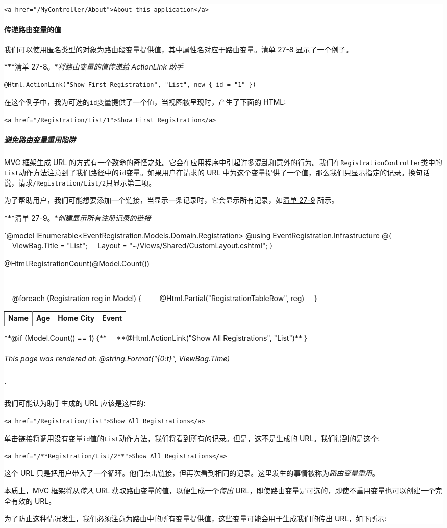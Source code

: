 `<a href="/MyController/About">About this application</a>`

#### 传递路由变量的值

我们可以使用匿名类型的对象为路由段变量提供值，其中属性名对应于路由变量。清单 27-8 显示了一个例子。

***清单 27-8。**将路由变量的值传递给 ActionLink 助手*

`@Html.ActionLink("Show First Registration", "List", new { id = "1" })`

在这个例子中，我为可选的`id`变量提供了一个值，当视图被呈现时，产生了下面的 HTML:

`<a href="/Registration/List/1">Show First Registration</a>`

##### 避免路由变量重用陷阱

MVC 框架生成 URL 的方式有一个致命的奇怪之处。它会在应用程序中引起许多混乱和意外的行为。我们在`RegistrationController`类中的`List`动作方法注意到了我们路径中的`id`变量。如果用户在请求的 URL 中为这个变量提供了一个值，那么我们只显示指定的记录。换句话说，请求`/Registration/List/2`只显示第二项。

为了帮助用户，我们可能想要添加一个链接，当显示一条记录时，它会显示所有记录，如[清单 27-9](#list_27_9) 所示。

***清单 27-9。**创建显示所有注册记录的链接*

`@model IEnumerable<EventRegistration.Models.Domain.Registration>
@using EventRegistration.Infrastructure
@{
    ViewBag.Title = "List";
    Layout = "~/Views/Shared/CustomLayout.cshtml";
}

@Html.RegistrationCount(@Model.Count())

<table rules="cols">
    <tr><th>Name</th><th>Age</th><th>Home City</th><th>Event</th></tr>

    @foreach (Registration reg in Model) {
        @Html.Partial("RegistrationTableRow", reg)
    }
</table>

<p />
**@if (Model.Count() == 1) {**
    **@Html.ActionLink("Show All Registrations", "List")**
}

<h6>This page was rendered at: @string.Format("{0:t}", ViewBag.Time) </h6>`

我们可能认为助手生成的 URL 应该是这样的:

`<a href="/Registration/List">Show All Registrations</a>`

单击链接将调用没有变量`id`值的`List`动作方法，我们将看到所有的记录。但是，这不是生成的 URL。我们得到的是这个:

`<a href="/**Registration/List/2**">Show All Registrations</a>`

这个 URL 只是把用户带入了一个循环。他们点击链接，但再次看到相同的记录。这里发生的事情被称为*路由变量重用*。

本质上，MVC 框架将从*传入* URL 获取路由变量的值，以便生成一个*传出* URL，即使路由变量是可选的，即使不重用变量也可以创建一个完全有效的 URL。

为了防止这种情况发生，我们必须注意为路由中的所有变量提供值，这些变量可能会用于生成我们的传出 URL，如下所示:
